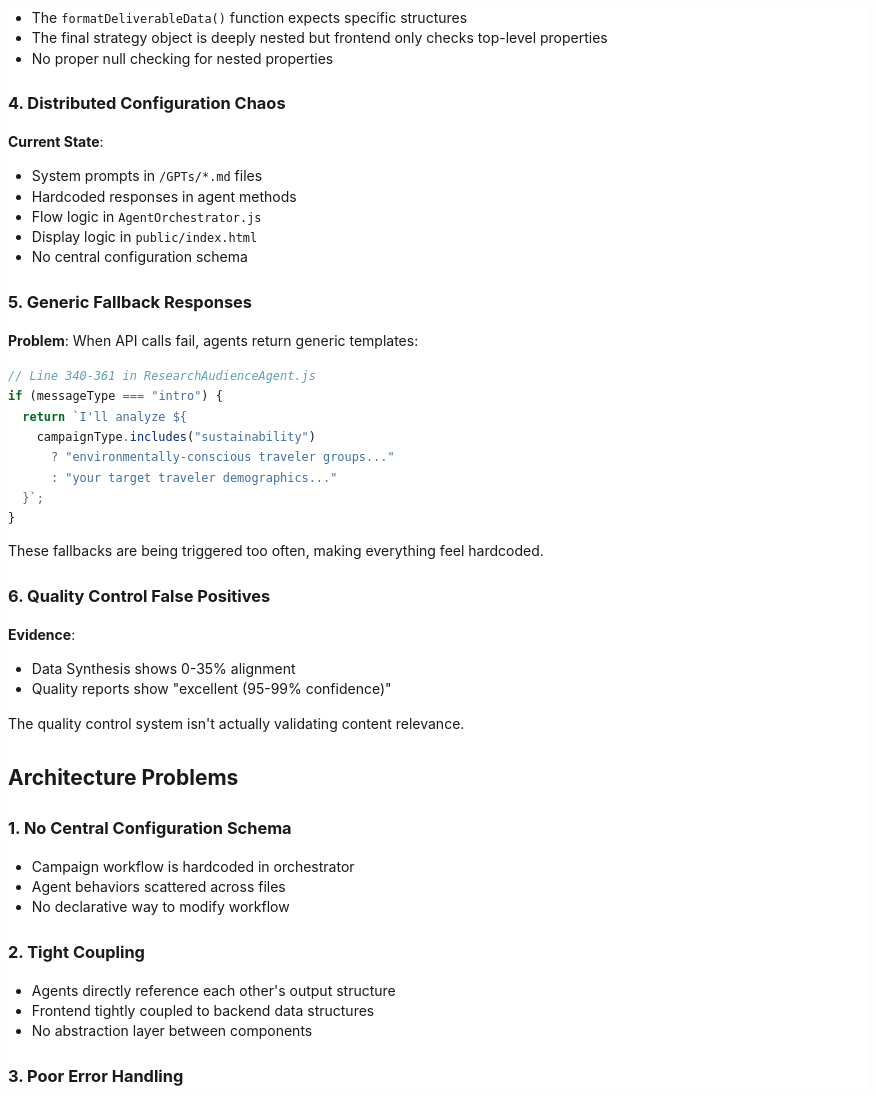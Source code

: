 - The `formatDeliverableData()` function expects specific structures
- The final strategy object is deeply nested but frontend only checks top-level properties
- No proper null checking for nested properties

### 4. **Distributed Configuration Chaos**

**Current State**:

- System prompts in `/GPTs/*.md` files
- Hardcoded responses in agent methods
- Flow logic in `AgentOrchestrator.js`
- Display logic in `public/index.html`
- No central configuration schema

### 5. **Generic Fallback Responses**

**Problem**: When API calls fail, agents return generic templates:

```javascript
// Line 340-361 in ResearchAudienceAgent.js
if (messageType === "intro") {
  return `I'll analyze ${
    campaignType.includes("sustainability")
      ? "environmentally-conscious traveler groups..."
      : "your target traveler demographics..."
  }`;
}
```

These fallbacks are being triggered too often, making everything feel hardcoded.

### 6. **Quality Control False Positives**

**Evidence**:

- Data Synthesis shows 0-35% alignment
- Quality reports show "excellent (95-99% confidence)"

The quality control system isn't actually validating content relevance.

## Architecture Problems

### 1. **No Central Configuration Schema**

- Campaign workflow is hardcoded in orchestrator
- Agent behaviors scattered across files
- No declarative way to modify workflow

### 2. **Tight Coupling**

- Agents directly reference each other's output structure
- Frontend tightly coupled to backend data structures
- No abstraction layer between components

### 3. **Poor Error Handling**
